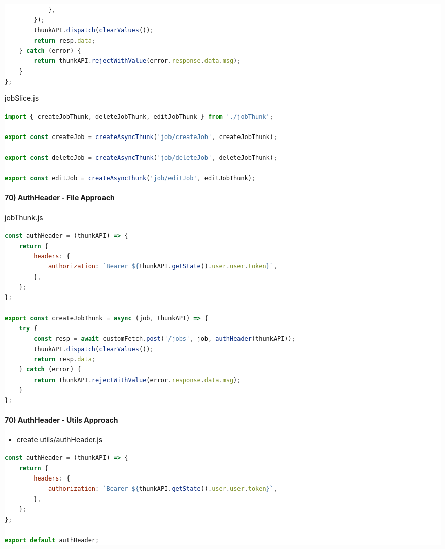 ```js
			},
		});
		thunkAPI.dispatch(clearValues());
		return resp.data;
	} catch (error) {
		return thunkAPI.rejectWithValue(error.response.data.msg);
	}
};
```

jobSlice.js

```js
import { createJobThunk, deleteJobThunk, editJobThunk } from './jobThunk';

export const createJob = createAsyncThunk('job/createJob', createJobThunk);

export const deleteJob = createAsyncThunk('job/deleteJob', deleteJobThunk);

export const editJob = createAsyncThunk('job/editJob', editJobThunk);
```

#### 70) AuthHeader - File Approach

jobThunk.js

```js
const authHeader = (thunkAPI) => {
	return {
		headers: {
			authorization: `Bearer ${thunkAPI.getState().user.user.token}`,
		},
	};
};

export const createJobThunk = async (job, thunkAPI) => {
	try {
		const resp = await customFetch.post('/jobs', job, authHeader(thunkAPI));
		thunkAPI.dispatch(clearValues());
		return resp.data;
	} catch (error) {
		return thunkAPI.rejectWithValue(error.response.data.msg);
	}
};
```

#### 70) AuthHeader - Utils Approach

- create utils/authHeader.js

```js
const authHeader = (thunkAPI) => {
	return {
		headers: {
			authorization: `Bearer ${thunkAPI.getState().user.user.token}`,
		},
	};
};

export default authHeader;
```
